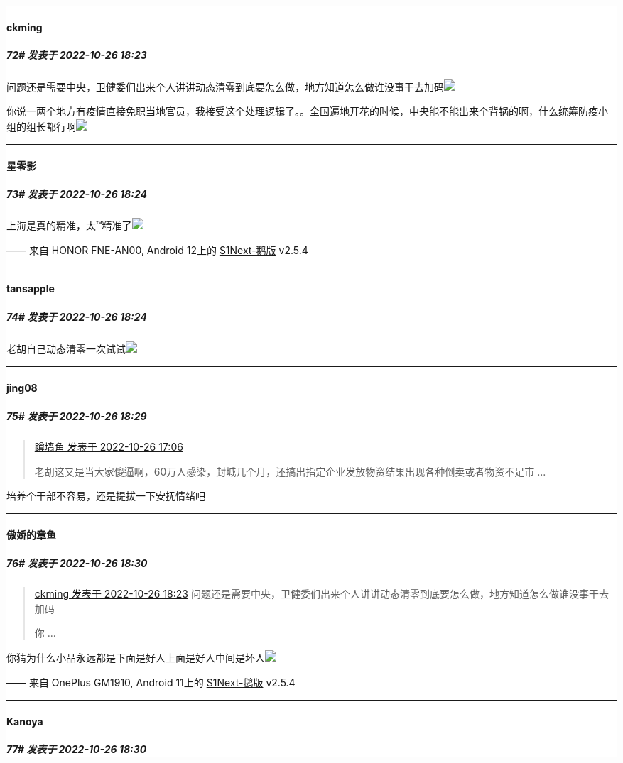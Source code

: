 *****

####  ckming  
##### 72#       发表于 2022-10-26 18:23

问题还是需要中央，卫健委们出来个人讲讲动态清零到底要怎么做，地方知道怎么做谁没事干去加码<img src="https://static.saraba1st.com/image/smiley/face2017/067.png" referrerpolicy="no-referrer"> 

你说一两个地方有疫情直接免职当地官员，我接受这个处理逻辑了。。全国遍地开花的时候，中央能不能出来个背锅的啊，什么统筹防疫小组的组长都行啊<img src="https://static.saraba1st.com/image/smiley/face2017/067.png" referrerpolicy="no-referrer">

*****

####  星零影  
##### 73#       发表于 2022-10-26 18:24

上海是真的精准，太™精准了<img src="https://static.saraba1st.com/image/smiley/face2017/027.png" referrerpolicy="no-referrer">

—— 来自 HONOR FNE-AN00, Android 12上的 [S1Next-鹅版](https://github.com/ykrank/S1-Next/releases) v2.5.4

*****

####  tansapple  
##### 74#       发表于 2022-10-26 18:24

老胡自己动态清零一次试试<img src="https://static.saraba1st.com/image/smiley/face2017/067.png" referrerpolicy="no-referrer">

*****

####  jing08  
##### 75#       发表于 2022-10-26 18:29

<blockquote><a href="httphttps://bbs.saraba1st.com/2b/forum.php?mod=redirect&amp;goto=findpost&amp;pid=58113043&amp;ptid=2101615" target="_blank">蹲墙角 发表于 2022-10-26 17:06</a>

老胡这又是当大家傻逼啊，60万人感染，封城几个月，还搞出指定企业发放物资结果出现各种倒卖或者物资不足市 ...</blockquote>
培养个干部不容易，还是提拔一下安抚情绪吧

*****

####  傲娇的章鱼  
##### 76#       发表于 2022-10-26 18:30

<blockquote><a href="httphttps://bbs.saraba1st.com/2b/forum.php?mod=redirect&amp;goto=findpost&amp;pid=58114315&amp;ptid=2101615" target="_blank">ckming 发表于 2022-10-26 18:23</a>
问题还是需要中央，卫健委们出来个人讲讲动态清零到底要怎么做，地方知道怎么做谁没事干去加码 

你 ...</blockquote>
你猜为什么小品永远都是下面是好人上面是好人中间是坏人<img src="https://static.saraba1st.com/image/smiley/face2017/030.png" referrerpolicy="no-referrer">

—— 来自 OnePlus GM1910, Android 11上的 [S1Next-鹅版](https://github.com/ykrank/S1-Next/releases) v2.5.4

*****

####  Kanoya  
##### 77#       发表于 2022-10-26 18:30

